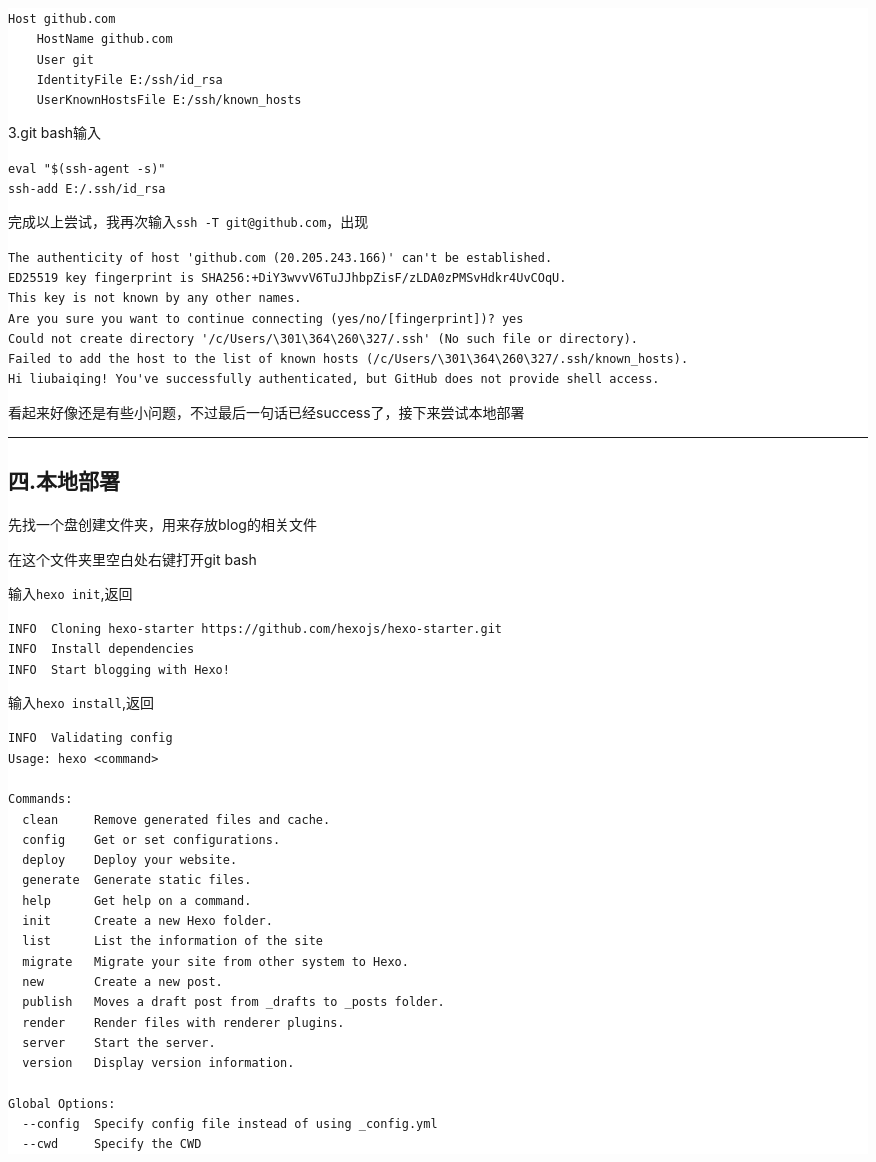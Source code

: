 ```
Host github.com
    HostName github.com
    User git
    IdentityFile E:/ssh/id_rsa
    UserKnownHostsFile E:/ssh/known_hosts
```

 3.git bash输入

```
eval "$(ssh-agent -s)"
ssh-add E:/.ssh/id_rsa
```

完成以上尝试，我再次输入```ssh -T git@github.com```，出现

```
The authenticity of host 'github.com (20.205.243.166)' can't be established.
ED25519 key fingerprint is SHA256:+DiY3wvvV6TuJJhbpZisF/zLDA0zPMSvHdkr4UvCOqU.
This key is not known by any other names.
Are you sure you want to continue connecting (yes/no/[fingerprint])? yes
Could not create directory '/c/Users/\301\364\260\327/.ssh' (No such file or directory).
Failed to add the host to the list of known hosts (/c/Users/\301\364\260\327/.ssh/known_hosts).
Hi liubaiqing! You've successfully authenticated, but GitHub does not provide shell access.
```

看起来好像还是有些小问题，不过最后一句话已经success了，接下来尝试本地部署

---


## 四.本地部署

先找一个盘创建文件夹，用来存放blog的相关文件

在这个文件夹里空白处右键打开git bash

输入```hexo init```,返回

```
INFO  Cloning hexo-starter https://github.com/hexojs/hexo-starter.git
INFO  Install dependencies
INFO  Start blogging with Hexo!
```

输入```hexo install```,返回

```
INFO  Validating config
Usage: hexo <command>

Commands:
  clean     Remove generated files and cache.
  config    Get or set configurations.
  deploy    Deploy your website.
  generate  Generate static files.
  help      Get help on a command.
  init      Create a new Hexo folder.
  list      List the information of the site
  migrate   Migrate your site from other system to Hexo.
  new       Create a new post.
  publish   Moves a draft post from _drafts to _posts folder.
  render    Render files with renderer plugins.
  server    Start the server.
  version   Display version information.

Global Options:
  --config  Specify config file instead of using _config.yml
  --cwd     Specify the CWD
```